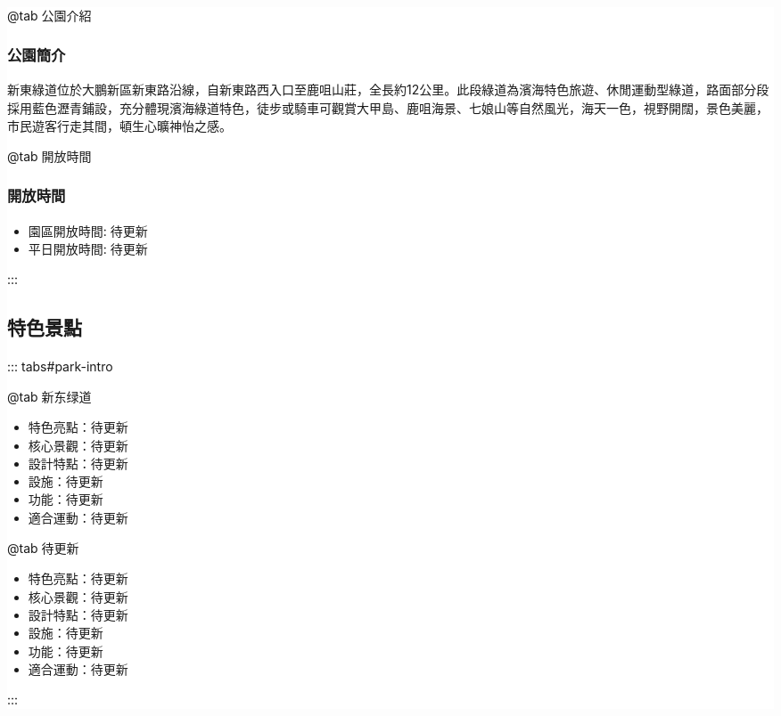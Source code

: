 @tab 公園介紹
### 公園簡介
新東綠道位於大鵬新區新東路沿線，自新東路西入口至鹿咀山莊，全長約12公里。此段綠道為濱海特色旅遊、休閒運動型綠道，路面部分段採用藍色瀝青鋪設，充分體現濱海綠道特色，徒步或騎車可觀賞大甲島、鹿咀海景、七娘山等自然風光，海天一色，視野開闊，景色美麗，市民遊客行走其間，頓生心曠神怡之感。

@tab 開放時間
### 開放時間
- 園區開放時間: 待更新
- 平日開放時間: 待更新

:::

## 特色景點

::: tabs#park-intro

@tab 新东绿道
<ImageCard
    image="https://cgj.sz.gov.cn/attachment/1/1335/1335474/10700840.jpg"
    title="新东绿道"
    description="新東綠道位於大鵬新區新東路沿線，自新東路西入口至鹿咀山莊，全長約12公里。此段綠道為濱海特色旅遊、休閒運動型綠道，路面部分段採用藍色瀝青鋪設，充分體現濱海綠道特色，徒步或騎車可觀賞大甲島、鹿咀海景、七娘山等自然風光，海天一色，視野開闊，景色美麗，市民遊客行走其間，頓生心曠神怡之感。"
    date=""
    author="深圳政府線上"
/>


- 特色亮點：待更新
- 核心景觀：待更新
- 設計特點：待更新
- 設施：待更新
- 功能：待更新
- 適合運動：待更新

@tab 待更新
<ImageCard
    image="https://cgj.sz.gov.cn/attachment/1/1335/1335474/10700840.jpg"
    title="新东绿道"
    description="新東綠道位於大鵬新區新東路沿線，自新東路西入口至鹿咀山莊，全長約12公里。此段綠道為濱海特色旅遊、休閒運動型綠道，路面部分段採用藍色瀝青鋪設，充分體現濱海綠道特色，徒步或騎車可觀賞大甲島、鹿咀海景、七娘山等自然風光，海天一色，視野開闊，景色美麗，市民遊客行走其間，頓生心曠神怡之感。"
    date=""
    author="深圳政府線上"
/>


- 特色亮點：待更新
- 核心景觀：待更新
- 設計特點：待更新
- 設施：待更新
- 功能：待更新
- 適合運動：待更新

:::
